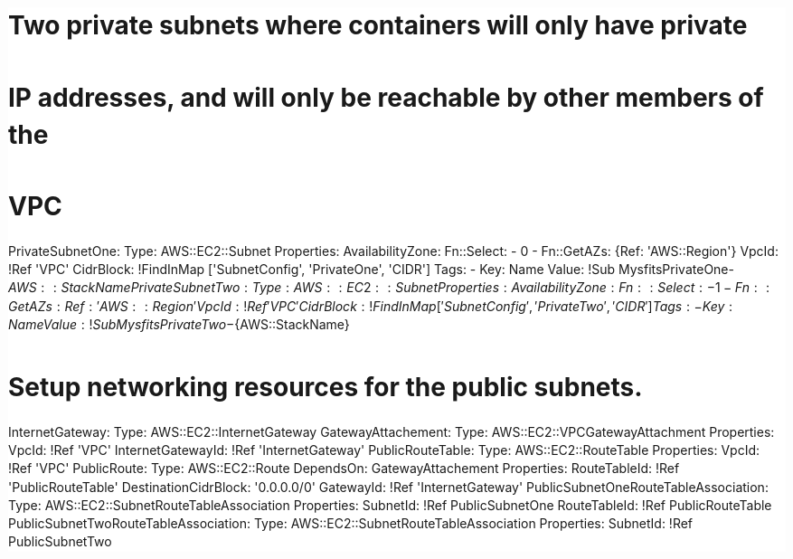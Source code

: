   # Two private subnets where containers will only have private
  # IP addresses, and will only be reachable by other members of the
  # VPC
  PrivateSubnetOne:
    Type: AWS::EC2::Subnet
    Properties:
      AvailabilityZone:
         Fn::Select:
         - 0
         - Fn::GetAZs: {Ref: 'AWS::Region'}
      VpcId: !Ref 'VPC'
      CidrBlock: !FindInMap ['SubnetConfig', 'PrivateOne', 'CIDR']
      Tags:
        - Key: Name
          Value: !Sub MysfitsPrivateOne-${AWS::StackName}
  PrivateSubnetTwo:
    Type: AWS::EC2::Subnet
    Properties:
      AvailabilityZone:
         Fn::Select:
         - 1
         - Fn::GetAZs: {Ref: 'AWS::Region'}
      VpcId: !Ref 'VPC'
      CidrBlock: !FindInMap ['SubnetConfig', 'PrivateTwo', 'CIDR']
      Tags:
        - Key: Name
          Value: !Sub MysfitsPrivateTwo-${AWS::StackName}

  # Setup networking resources for the public subnets.
  InternetGateway:
    Type: AWS::EC2::InternetGateway
  GatewayAttachement:
    Type: AWS::EC2::VPCGatewayAttachment
    Properties:
      VpcId: !Ref 'VPC'
      InternetGatewayId: !Ref 'InternetGateway'
  PublicRouteTable:
    Type: AWS::EC2::RouteTable
    Properties:
      VpcId: !Ref 'VPC'
  PublicRoute:
    Type: AWS::EC2::Route
    DependsOn: GatewayAttachement
    Properties:
      RouteTableId: !Ref 'PublicRouteTable'
      DestinationCidrBlock: '0.0.0.0/0'
      GatewayId: !Ref 'InternetGateway'
  PublicSubnetOneRouteTableAssociation:
    Type: AWS::EC2::SubnetRouteTableAssociation
    Properties:
      SubnetId: !Ref PublicSubnetOne
      RouteTableId: !Ref PublicRouteTable
  PublicSubnetTwoRouteTableAssociation:
    Type: AWS::EC2::SubnetRouteTableAssociation
    Properties:
      SubnetId: !Ref PublicSubnetTwo